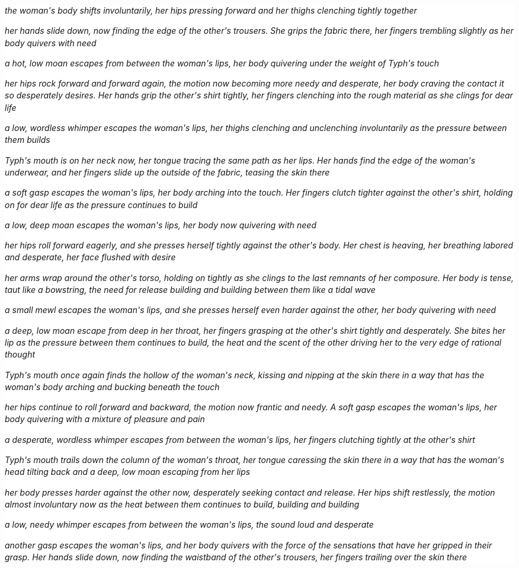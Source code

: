 *the woman's body shifts involuntarily, her hips pressing forward and her thighs clenching tightly together*

*her hands slide down, now finding the edge of the other's trousers. She grips the fabric there, her fingers trembling slightly as her body quivers with need*

*a hot, low moan escapes from between the woman's lips, her body quivering under the weight of Typh's touch*

*her hips rock forward and forward again, the motion now becoming more needy and desperate, her body craving the contact it so desperately desires. Her hands grip the other's shirt tightly, her fingers clenching into the rough material as she clings for dear life*

*a low, wordless whimper escapes the woman's lips, her thighs clenching and unclenching involuntarily as the pressure between them builds*

*Typh's mouth is on her neck now, her tongue tracing the same path as her lips. Her hands find the edge of the woman's underwear, and her fingers slide up the outside of the fabric, teasing the skin there*

*a soft gasp escapes the woman's lips, her body arching into the touch. Her fingers clutch tighter against the other's shirt, holding on for dear life as the pressure continues to build*

*a low, deep moan escapes the woman's lips, her body now quivering with need*

*her hips roll forward eagerly, and she presses herself tightly against the other's body. Her chest is heaving, her breathing labored and desperate, her face flushed with desire*

*her arms wrap around the other's torso, holding on tightly as she clings to the last remnants of her composure. Her body is tense, taut like a bowstring, the need for release building and building between them like a tidal wave*

*a small mewl escapes the woman's lips, and she presses herself even harder against the other, her body quivering with need*

*a deep, low moan escape from deep in her throat, her fingers grasping at the other's shirt tightly and desperately. She bites her lip as the pressure between them continues to build, the heat and the scent of the other driving her to the very edge of rational thought*

*Typh's mouth once again finds the hollow of the woman's neck, kissing and nipping at the skin there in a way that has the woman's body arching and bucking beneath the touch*

*her hips continue to roll forward and backward, the motion now frantic and needy. A soft gasp escapes the woman's lips, her body quivering with a mixture of pleasure and pain*

*a desperate, wordless whimper escapes from between the woman's lips, her fingers clutching tightly at the other's shirt*

*Typh's mouth trails down the column of the woman's throat, her tongue caressing the skin there in a way that has the woman's head tilting back and a deep, low moan escaping from her lips*

*her body presses harder against the other now, desperately seeking contact and release. Her hips shift restlessly, the motion almost involuntary now as the heat between them continues to build, building and building*

*a low, needy whimper escapes from between the woman's lips, the sound loud and desperate*

*another gasp escapes the woman's lips, and her body quivers with the force of the sensations that have her gripped in their grasp. Her hands slide down, now finding the waistband of the other's trousers, her fingers trailing over the skin there*
